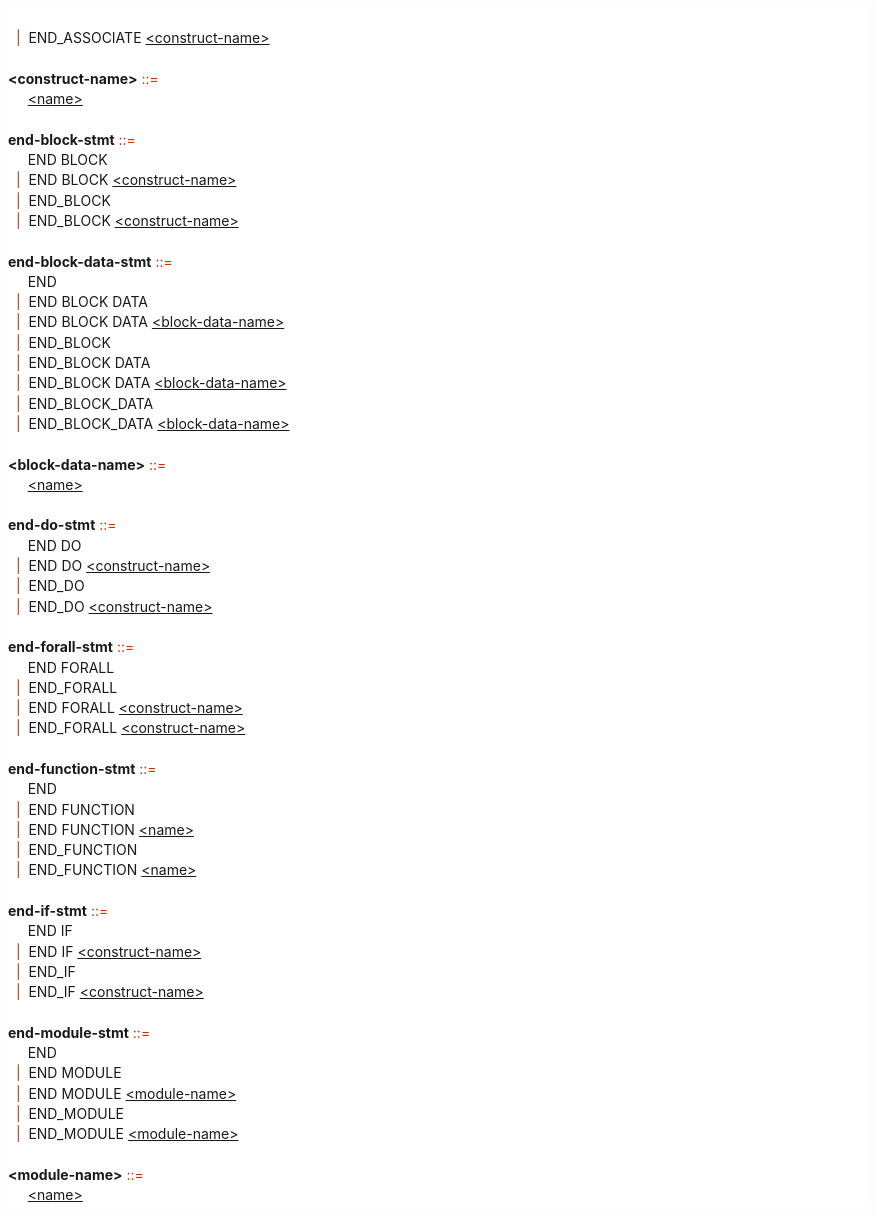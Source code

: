 <BR>&nbsp;&nbsp;<FONT color="#cc3300">|</FONT>&nbsp;&nbsp;END_ASSOCIATE&nbsp;<A href="#<construct-name>">&lt;construct-name&gt;</A>&nbsp;
<BR><BR><STRONG><A name="<construct-name>">&lt;construct-name&gt;</A></STRONG><FONT color="#cc3300"> ::= </FONT><BR>&nbsp;&nbsp;&nbsp;&nbsp;&nbsp;<A href="#<name>">&lt;name&gt;</A>&nbsp;
<BR><BR><STRONG><A name="end-block-stmt">end-block-stmt</A></STRONG><FONT color="#cc3300"> ::= </FONT><BR>&nbsp;&nbsp;&nbsp;&nbsp;&nbsp;END&nbsp;BLOCK&nbsp;
<BR>&nbsp;&nbsp;<FONT color="#cc3300">|</FONT>&nbsp;&nbsp;END&nbsp;BLOCK&nbsp;<A href="#<construct-name>">&lt;construct-name&gt;</A>&nbsp;
<BR>&nbsp;&nbsp;<FONT color="#cc3300">|</FONT>&nbsp;&nbsp;END_BLOCK&nbsp;
<BR>&nbsp;&nbsp;<FONT color="#cc3300">|</FONT>&nbsp;&nbsp;END_BLOCK&nbsp;<A href="#<construct-name>">&lt;construct-name&gt;</A>&nbsp;
<BR><BR><STRONG><A name="end-block-data-stmt">end-block-data-stmt</A></STRONG><FONT color="#cc3300"> ::= </FONT><BR>&nbsp;&nbsp;&nbsp;&nbsp;&nbsp;END&nbsp;
<BR>&nbsp;&nbsp;<FONT color="#cc3300">|</FONT>&nbsp;&nbsp;END&nbsp;BLOCK&nbsp;DATA&nbsp;
<BR>&nbsp;&nbsp;<FONT color="#cc3300">|</FONT>&nbsp;&nbsp;END&nbsp;BLOCK&nbsp;DATA&nbsp;<A href="#<block-data-name>">&lt;block-data-name&gt;</A>&nbsp;
<BR>&nbsp;&nbsp;<FONT color="#cc3300">|</FONT>&nbsp;&nbsp;END_BLOCK&nbsp;
<BR>&nbsp;&nbsp;<FONT color="#cc3300">|</FONT>&nbsp;&nbsp;END_BLOCK&nbsp;DATA&nbsp;
<BR>&nbsp;&nbsp;<FONT color="#cc3300">|</FONT>&nbsp;&nbsp;END_BLOCK&nbsp;DATA&nbsp;<A href="#<block-data-name>">&lt;block-data-name&gt;</A>&nbsp;
<BR>&nbsp;&nbsp;<FONT color="#cc3300">|</FONT>&nbsp;&nbsp;END_BLOCK_DATA&nbsp;
<BR>&nbsp;&nbsp;<FONT color="#cc3300">|</FONT>&nbsp;&nbsp;END_BLOCK_DATA&nbsp;<A href="#<block-data-name>">&lt;block-data-name&gt;</A>&nbsp;
<BR><BR><STRONG><A name="<block-data-name>">&lt;block-data-name&gt;</A></STRONG><FONT color="#cc3300"> ::= </FONT><BR>&nbsp;&nbsp;&nbsp;&nbsp;&nbsp;<A href="#<name>">&lt;name&gt;</A>&nbsp;
<BR><BR><STRONG><A name="end-do-stmt">end-do-stmt</A></STRONG><FONT color="#cc3300"> ::= </FONT><BR>&nbsp;&nbsp;&nbsp;&nbsp;&nbsp;END&nbsp;DO&nbsp;
<BR>&nbsp;&nbsp;<FONT color="#cc3300">|</FONT>&nbsp;&nbsp;END&nbsp;DO&nbsp;<A href="#<construct-name>">&lt;construct-name&gt;</A>&nbsp;
<BR>&nbsp;&nbsp;<FONT color="#cc3300">|</FONT>&nbsp;&nbsp;END_DO&nbsp;
<BR>&nbsp;&nbsp;<FONT color="#cc3300">|</FONT>&nbsp;&nbsp;END_DO&nbsp;<A href="#<construct-name>">&lt;construct-name&gt;</A>&nbsp;
<BR><BR><STRONG><A name="end-forall-stmt">end-forall-stmt</A></STRONG><FONT color="#cc3300"> ::= </FONT><BR>&nbsp;&nbsp;&nbsp;&nbsp;&nbsp;END&nbsp;FORALL&nbsp;
<BR>&nbsp;&nbsp;<FONT color="#cc3300">|</FONT>&nbsp;&nbsp;END_FORALL&nbsp;
<BR>&nbsp;&nbsp;<FONT color="#cc3300">|</FONT>&nbsp;&nbsp;END&nbsp;FORALL&nbsp;<A href="#<construct-name>">&lt;construct-name&gt;</A>&nbsp;
<BR>&nbsp;&nbsp;<FONT color="#cc3300">|</FONT>&nbsp;&nbsp;END_FORALL&nbsp;<A href="#<construct-name>">&lt;construct-name&gt;</A>&nbsp;
<BR><BR><STRONG><A name="end-function-stmt">end-function-stmt</A></STRONG><FONT color="#cc3300"> ::= </FONT><BR>&nbsp;&nbsp;&nbsp;&nbsp;&nbsp;END&nbsp;
<BR>&nbsp;&nbsp;<FONT color="#cc3300">|</FONT>&nbsp;&nbsp;END&nbsp;FUNCTION&nbsp;
<BR>&nbsp;&nbsp;<FONT color="#cc3300">|</FONT>&nbsp;&nbsp;END&nbsp;FUNCTION&nbsp;<A href="#<name>">&lt;name&gt;</A>&nbsp;
<BR>&nbsp;&nbsp;<FONT color="#cc3300">|</FONT>&nbsp;&nbsp;END_FUNCTION&nbsp;
<BR>&nbsp;&nbsp;<FONT color="#cc3300">|</FONT>&nbsp;&nbsp;END_FUNCTION&nbsp;<A href="#<name>">&lt;name&gt;</A>&nbsp;
<BR><BR><STRONG><A name="end-if-stmt">end-if-stmt</A></STRONG><FONT color="#cc3300"> ::= </FONT><BR>&nbsp;&nbsp;&nbsp;&nbsp;&nbsp;END&nbsp;IF&nbsp;
<BR>&nbsp;&nbsp;<FONT color="#cc3300">|</FONT>&nbsp;&nbsp;END&nbsp;IF&nbsp;<A href="#<construct-name>">&lt;construct-name&gt;</A>&nbsp;
<BR>&nbsp;&nbsp;<FONT color="#cc3300">|</FONT>&nbsp;&nbsp;END_IF&nbsp;
<BR>&nbsp;&nbsp;<FONT color="#cc3300">|</FONT>&nbsp;&nbsp;END_IF&nbsp;<A href="#<construct-name>">&lt;construct-name&gt;</A>&nbsp;
<BR><BR><STRONG><A name="end-module-stmt">end-module-stmt</A></STRONG><FONT color="#cc3300"> ::= </FONT><BR>&nbsp;&nbsp;&nbsp;&nbsp;&nbsp;END&nbsp;
<BR>&nbsp;&nbsp;<FONT color="#cc3300">|</FONT>&nbsp;&nbsp;END&nbsp;MODULE&nbsp;
<BR>&nbsp;&nbsp;<FONT color="#cc3300">|</FONT>&nbsp;&nbsp;END&nbsp;MODULE&nbsp;<A href="#<module-name>">&lt;module-name&gt;</A>&nbsp;
<BR>&nbsp;&nbsp;<FONT color="#cc3300">|</FONT>&nbsp;&nbsp;END_MODULE&nbsp;
<BR>&nbsp;&nbsp;<FONT color="#cc3300">|</FONT>&nbsp;&nbsp;END_MODULE&nbsp;<A href="#<module-name>">&lt;module-name&gt;</A>&nbsp;
<BR><BR><STRONG><A name="<module-name>">&lt;module-name&gt;</A></STRONG><FONT color="#cc3300"> ::= </FONT><BR>&nbsp;&nbsp;&nbsp;&nbsp;&nbsp;<A href="#<name>">&lt;name&gt;</A>&nbsp;